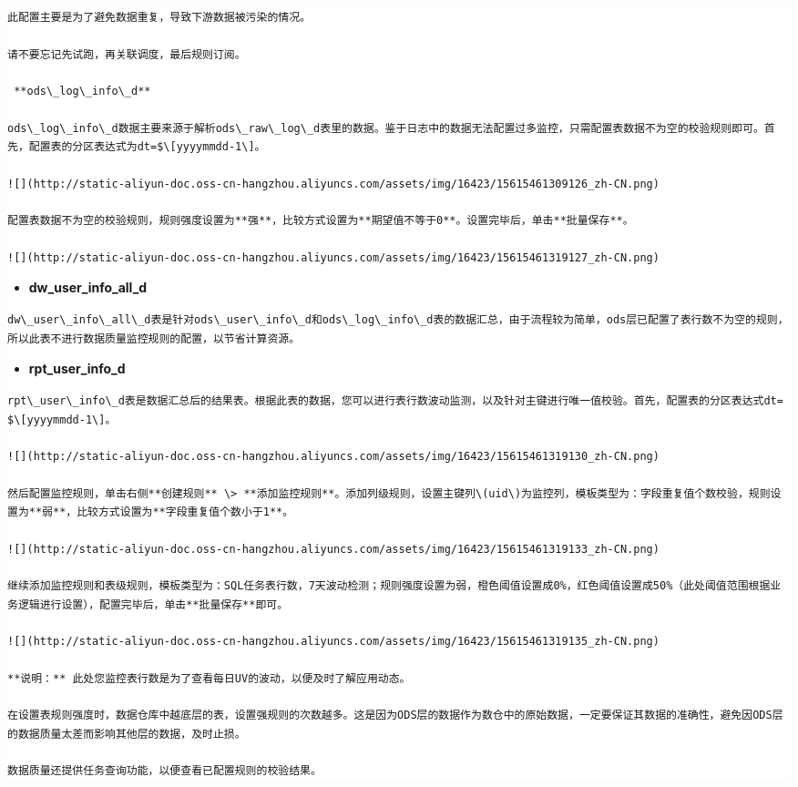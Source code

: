     此配置主要是为了避免数据重复，导致下游数据被污染的情况。

    请不要忘记先试跑，再关联调度，最后规则订阅。

     **ods\_log\_info\_d** 

    ods\_log\_info\_d数据主要来源于解析ods\_raw\_log\_d表里的数据。鉴于日志中的数据无法配置过多监控，只需配置表数据不为空的校验规则即可。首先，配置表的分区表达式为dt=$\[yyyymmdd-1\]。

    ![](http://static-aliyun-doc.oss-cn-hangzhou.aliyuncs.com/assets/img/16423/15615461309126_zh-CN.png)

    配置表数据不为空的校验规则，规则强度设置为**强**，比较方式设置为**期望值不等于0**。设置完毕后，单击**批量保存**。

    ![](http://static-aliyun-doc.oss-cn-hangzhou.aliyuncs.com/assets/img/16423/15615461319127_zh-CN.png)

-    **dw\_user\_info\_all\_d** 

    dw\_user\_info\_all\_d表是针对ods\_user\_info\_d和ods\_log\_info\_d表的数据汇总，由于流程较为简单，ods层已配置了表行数不为空的规则，所以此表不进行数据质量监控规则的配置，以节省计算资源。

-    **rpt\_user\_info\_d** 

    rpt\_user\_info\_d表是数据汇总后的结果表。根据此表的数据，您可以进行表行数波动监测，以及针对主键进行唯一值校验。首先，配置表的分区表达式dt=$\[yyyymmdd-1\]。

    ![](http://static-aliyun-doc.oss-cn-hangzhou.aliyuncs.com/assets/img/16423/15615461319130_zh-CN.png)

    然后配置监控规则，单击右侧**创建规则** \> **添加监控规则**。添加列级规则，设置主键列\(uid\)为监控列，模板类型为：字段重复值个数校验，规则设置为**弱**，比较方式设置为**字段重复值个数小于1**。

    ![](http://static-aliyun-doc.oss-cn-hangzhou.aliyuncs.com/assets/img/16423/15615461319133_zh-CN.png)

    继续添加监控规则和表级规则，模板类型为：SQL任务表行数，7天波动检测；规则强度设置为弱，橙色阈值设置成0%，红色阈值设置成50%（此处阈值范围根据业务逻辑进行设置），配置完毕后，单击**批量保存**即可。

    ![](http://static-aliyun-doc.oss-cn-hangzhou.aliyuncs.com/assets/img/16423/15615461319135_zh-CN.png)

    **说明：** 此处您监控表行数是为了查看每日UV的波动，以便及时了解应用动态。

    在设置表规则强度时，数据仓库中越底层的表，设置强规则的次数越多。这是因为ODS层的数据作为数仓中的原始数据，一定要保证其数据的准确性，避免因ODS层的数据质量太差而影响其他层的数据，及时止损。

    数据质量还提供任务查询功能，以便查看已配置规则的校验结果。


